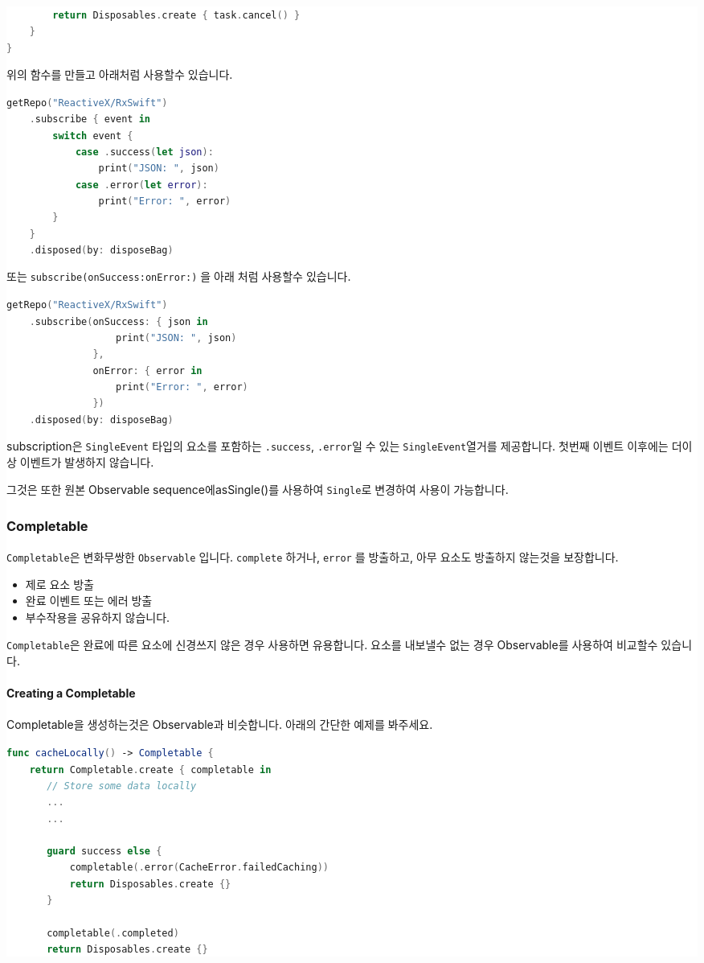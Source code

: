 ```swift
        return Disposables.create { task.cancel() }
    }
}
```



위의 함수를 만들고 아래처럼 사용할수 있습니다.

```swift
getRepo("ReactiveX/RxSwift")
    .subscribe { event in
        switch event {
            case .success(let json):
                print("JSON: ", json)
            case .error(let error):
                print("Error: ", error)
        }
    }
    .disposed(by: disposeBag)
```

또는 `subscribe(onSuccess:onError:)` 을 아래 처럼 사용할수 있습니다.

```swift
getRepo("ReactiveX/RxSwift")
    .subscribe(onSuccess: { json in
                   print("JSON: ", json)
               },
               onError: { error in
                   print("Error: ", error)
               })
    .disposed(by: disposeBag)
```

subscription은 `SingleEvent` 타입의 요소를 포함하는 `.success`, `.error`일 수 있는 `SingleEvent`열거를 제공합니다. 첫번째 이벤트 이후에는 더이상 이벤트가 발생하지 않습니다.

그것은 또한 원본 Observable sequence에asSingle()를 사용하여 `Single`로 변경하여 사용이 가능합니다.



### Completable

`Completable`은 변화무쌍한 `Observable` 입니다. `complete` 하거나, `error` 를 방출하고, 아무 요소도 방출하지 않는것을 보장합니다.

- 제로 요소 방출
- 완료 이벤트 또는 에러 방출
- 부수작용을 공유하지 않습니다.

`Completable`은 완료에 따른 요소에 신경쓰지 않은 경우 사용하면 유용합니다. 요소를 내보낼수 없는 경우 Observable를 사용하여 비교할수 있습니다.

#### Creating a Completable

Completable을 생성하는것은 Observable과 비슷합니다. 아래의 간단한 예제를 봐주세요.

```swift
func cacheLocally() -> Completable {
    return Completable.create { completable in
       // Store some data locally
       ...
       ...
 
       guard success else {
           completable(.error(CacheError.failedCaching))
           return Disposables.create {}
       }
 
       completable(.completed)
       return Disposables.create {}
```